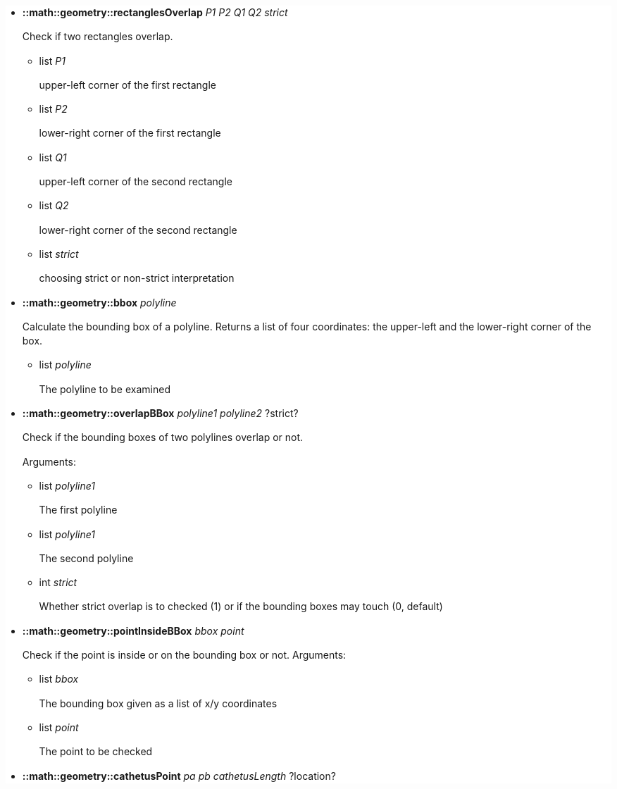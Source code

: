   - <a name='33'></a>__::math::geometry::rectanglesOverlap__ *P1* *P2* *Q1* *Q2* *strict*

    Check if two rectangles overlap\.

      * list *P1*

        upper\-left corner of the first rectangle

      * list *P2*

        lower\-right corner of the first rectangle

      * list *Q1*

        upper\-left corner of the second rectangle

      * list *Q2*

        lower\-right corner of the second rectangle

      * list *strict*

        choosing strict or non\-strict interpretation

  - <a name='34'></a>__::math::geometry::bbox__ *polyline*

    Calculate the bounding box of a polyline\. Returns a list of four
    coordinates: the upper\-left and the lower\-right corner of the box\.

      * list *polyline*

        The polyline to be examined

  - <a name='35'></a>__::math::geometry::overlapBBox__ *polyline1* *polyline2* ?strict?

    Check if the bounding boxes of two polylines overlap or not\.

    Arguments:

      * list *polyline1*

        The first polyline

      * list *polyline1*

        The second polyline

      * int *strict*

        Whether strict overlap is to checked \(1\) or if the bounding boxes may
        touch \(0, default\)

  - <a name='36'></a>__::math::geometry::pointInsideBBox__ *bbox* *point*

    Check if the point is inside or on the bounding box or not\. Arguments:

      * list *bbox*

        The bounding box given as a list of x/y coordinates

      * list *point*

        The point to be checked

  - <a name='37'></a>__::math::geometry::cathetusPoint__ *pa* *pb* *cathetusLength* ?location?
